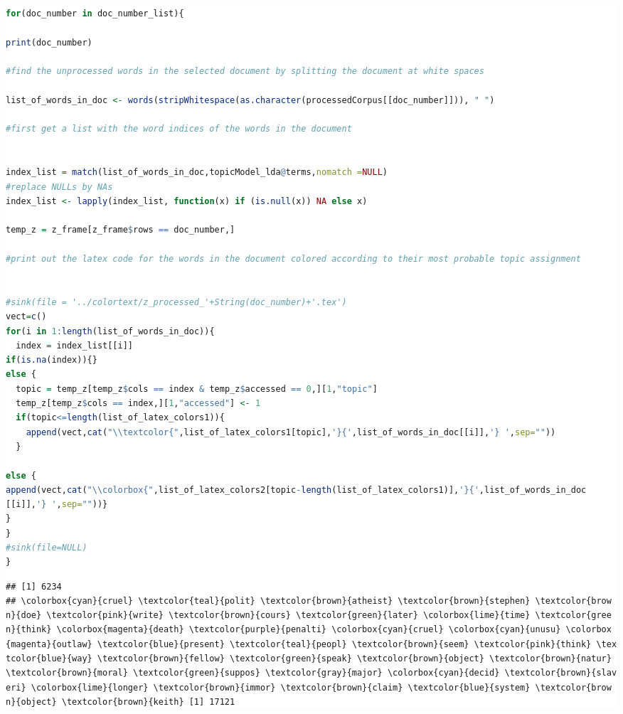 ``` r
for(doc_number in doc_number_list){

print(doc_number)

#find the unprocessed words in the selected document by splitting the document at white spaces

list_of_words_in_doc <- words(stripWhitespace(as.character(processedCorpus[[doc_number]])), " ")

#first get a list with the word indices of the words in the document


index_list = match(list_of_words_in_doc,topicModel_lda@terms,nomatch =NULL)
#replace NULLs by NAs
index_list <- lapply(index_list, function(x) if (is.null(x)) NA else x)

temp_z = z_frame[z_frame$rows == doc_number,]

#print out the latex code for the words in the document colored according to their most probable topic assignment


#sink(file = '../colortext/z_processed_'+String(doc_number)+'.tex')
vect=c()
for(i in 1:length(list_of_words_in_doc)){
  index = index_list[[i]]
if(is.na(index)){}
else {
  topic = temp_z[temp_z$cols == index & temp_z$accessed == 0,][1,"topic"]
  temp_z[temp_z$cols == index,][1,"accessed"] <- 1
  if(topic<=length(list_of_latex_colors1)){
    append(vect,cat("\\textcolor{",list_of_latex_colors1[topic],'}{',list_of_words_in_doc[[i]],'} ',sep=""))
  }

else {
append(vect,cat("\\colorbox{",list_of_latex_colors2[topic-length(list_of_latex_colors1)],'}{',list_of_words_in_doc[[i]],'} ',sep=""))}
}
}
#sink(file=NULL)
}
```

    ## [1] 6234
    ## \colorbox{cyan}{cruel} \textcolor{teal}{polit} \textcolor{brown}{atheist} \textcolor{brown}{stephen} \textcolor{brown}{doe} \textcolor{pink}{write} \textcolor{brown}{cours} \textcolor{green}{later} \colorbox{lime}{time} \textcolor{green}{think} \colorbox{magenta}{death} \textcolor{purple}{penalti} \colorbox{cyan}{cruel} \colorbox{cyan}{unusu} \colorbox{magenta}{outlaw} \textcolor{blue}{present} \textcolor{teal}{peopl} \textcolor{brown}{seem} \textcolor{pink}{think} \textcolor{blue}{way} \textcolor{brown}{fellow} \textcolor{green}{speak} \textcolor{brown}{object} \textcolor{brown}{natur} \textcolor{brown}{moral} \textcolor{green}{suppos} \textcolor{gray}{major} \colorbox{cyan}{decid} \textcolor{brown}{slaveri} \colorbox{lime}{longer} \textcolor{brown}{immor} \textcolor{brown}{claim} \textcolor{blue}{system} \textcolor{brown}{object} \textcolor{brown}{keith} [1] 17121